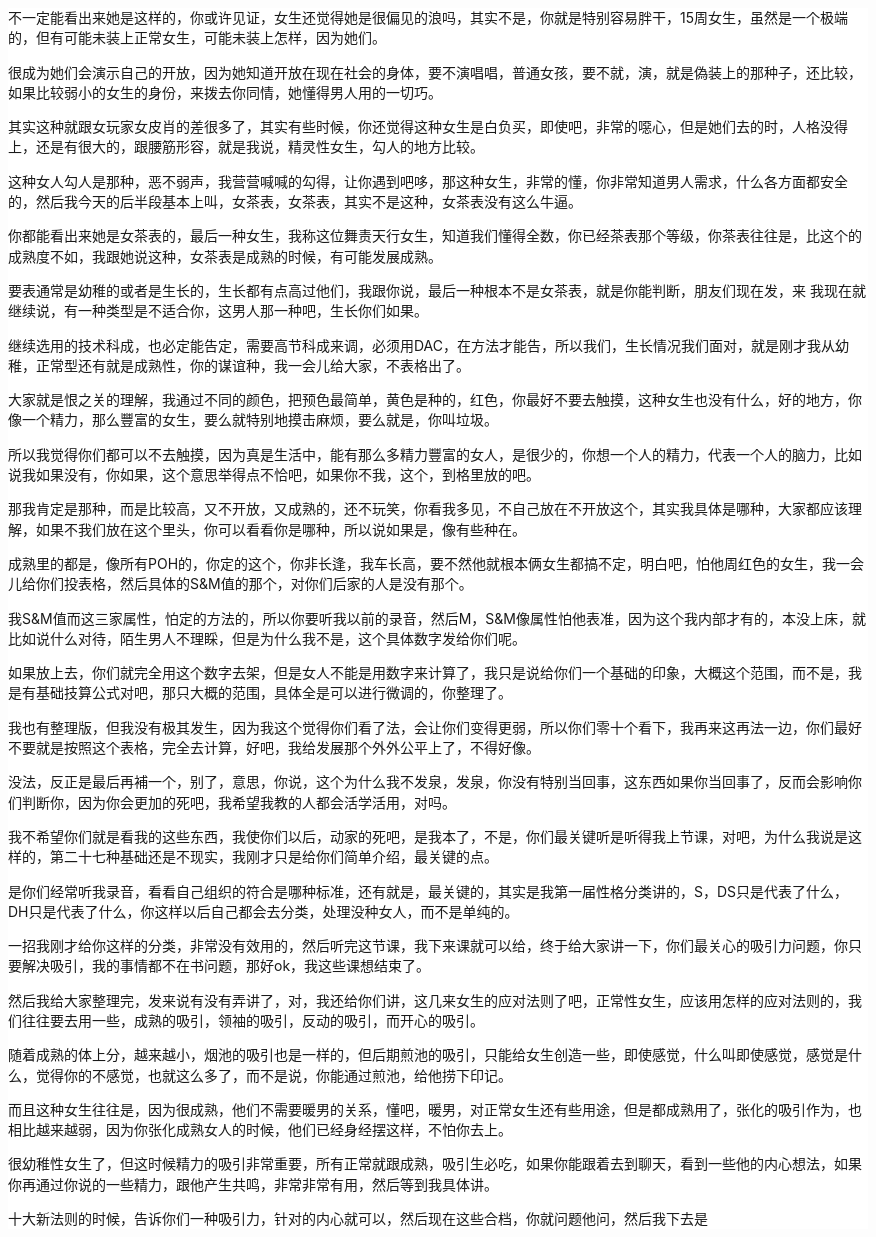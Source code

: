 不一定能看出来她是这样的，你或许见证，女生还觉得她是很偏见的浪吗，其实不是，你就是特别容易胖干，15周女生，虽然是一个极端的，但有可能未装上正常女生，可能未装上怎样，因为她们。

很成为她们会演示自己的开放，因为她知道开放在现在社会的身体，要不演唱唱，普通女孩，要不就，演，就是偽装上的那种子，还比较，如果比较弱小的女生的身份，来拨去你同情，她懂得男人用的一切巧。

其实这种就跟女玩家女皮肖的差很多了，其实有些时候，你还觉得这种女生是白负买，即使吧，非常的噁心，但是她们去的时，人格没得上，还是有很大的，跟腰筋形容，就是我说，精灵性女生，勾人的地方比较。

这种女人勾人是那种，恶不弱声，我营营喊喊的勾得，让你遇到吧哆，那这种女生，非常的懂，你非常知道男人需求，什么各方面都安全的，然后我今天的后半段基本上叫，女茶表，女茶表，其实不是这种，女茶表没有这么牛逼。

你都能看出来她是女茶表的，最后一种女生，我称这位舞责天行女生，知道我们懂得全数，你已经茶表那个等级，你茶表往往是，比这个的成熟度不如，我跟她说这种，女茶表是成熟的时候，有可能发展成熟。

要表通常是幼稚的或者是生长的，生长都有点高过他们，我跟你说，最后一种根本不是女茶表，就是你能判断，朋友们现在发，来 我现在就继续说，有一种类型是不适合你，这男人那一种吧，生长你们如果。

继续选用的技术科成，也必定能告定，需要高节科成来调，必须用DAC，在方法才能告，所以我们，生长情况我们面对，就是刚才我从幼稚，正常型还有就是成熟性，你的谋谊种，我一会儿给大家，不表格出了。

大家就是恨之关的理解，我通过不同的颜色，把预色最简单，黄色是种的，红色，你最好不要去触摸，这种女生也没有什么，好的地方，你像一个精力，那么豐富的女生，要么就特别地摸击麻烦，要么就是，你叫垃圾。

所以我觉得你们都可以不去触摸，因为真是生活中，能有那么多精力豐富的女人，是很少的，你想一个人的精力，代表一个人的脑力，比如说我如果没有，你如果，这个意思举得点不恰吧，如果你不我，这个，到格里放的吧。

那我肯定是那种，而是比较高，又不开放，又成熟的，还不玩笑，你看我多见，不自己放在不开放这个，其实我具体是哪种，大家都应该理解，如果不我们放在这个里头，你可以看看你是哪种，所以说如果是，像有些种在。

成熟里的都是，像所有POH的，你定的这个，你非长逢，我车长高，要不然他就根本俩女生都搞不定，明白吧，怕他周红色的女生，我一会儿给你们投表格，然后具体的S&M值的那个，对你们后家的人是没有那个。

我S&M值而这三家属性，怕定的方法的，所以你要听我以前的录音，然后M，S&M像属性怕他表准，因为这个我内部才有的，本没上床，就比如说什么对待，陌生男人不理睬，但是为什么我不是，这个具体数字发给你们呢。

如果放上去，你们就完全用这个数字去架，但是女人不能是用数字来计算了，我只是说给你们一个基础的印象，大概这个范围，而不是，我是有基础技算公式对吧，那只大概的范围，具体全是可以进行微调的，你整理了。

我也有整理版，但我没有极其发生，因为我这个觉得你们看了法，会让你们变得更弱，所以你们零十个看下，我再来这再法一边，你们最好不要就是按照这个表格，完全去计算，好吧，我给发展那个外外公平上了，不得好像。

没法，反正是最后再補一个，别了，意思，你说，这个为什么我不发泉，发泉，你没有特别当回事，这东西如果你当回事了，反而会影响你们判断你，因为你会更加的死吧，我希望我教的人都会活学活用，对吗。

我不希望你们就是看我的这些东西，我使你们以后，动家的死吧，是我本了，不是，你们最关键听是听得我上节课，对吧，为什么我说是这样的，第二十七种基础还是不现实，我刚才只是给你们简单介绍，最关键的点。

是你们经常听我录音，看看自己组织的符合是哪种标准，还有就是，最关键的，其实是我第一届性格分类讲的，S，DS只是代表了什么，DH只是代表了什么，你这样以后自己都会去分类，处理没种女人，而不是单纯的。

一招我刚才给你这样的分类，非常没有效用的，然后听完这节课，我下来课就可以给，终于给大家讲一下，你们最关心的吸引力问题，你只要解决吸引，我的事情都不在书问题，那好ok，我这些课想结束了。

然后我给大家整理完，发来说有没有弄讲了，对，我还给你们讲，这几来女生的应对法则了吧，正常性女生，应该用怎样的应对法则的，我们往往要去用一些，成熟的吸引，领袖的吸引，反动的吸引，而开心的吸引。

随着成熟的体上分，越来越小，烟池的吸引也是一样的，但后期煎池的吸引，只能给女生创造一些，即使感觉，什么叫即使感觉，感觉是什么，觉得你的不感觉，也就这么多了，而不是说，你能通过煎池，给他捞下印记。

而且这种女生往往是，因为很成熟，他们不需要暖男的关系，懂吧，暖男，对正常女生还有些用途，但是都成熟用了，张化的吸引作为，也相比越来越弱，因为你张化成熟女人的时候，他们已经身经摆这样，不怕你去上。

很幼稚性女生了，但这时候精力的吸引非常重要，所有正常就跟成熟，吸引生必吃，如果你能跟着去到聊天，看到一些他的内心想法，如果你再通过你说的一些精力，跟他产生共鸣，非常非常有用，然后等到我具体讲。

十大新法则的时候，告诉你们一种吸引力，针对的内心就可以，然后现在这些合档，你就问题他问，然后我下去是